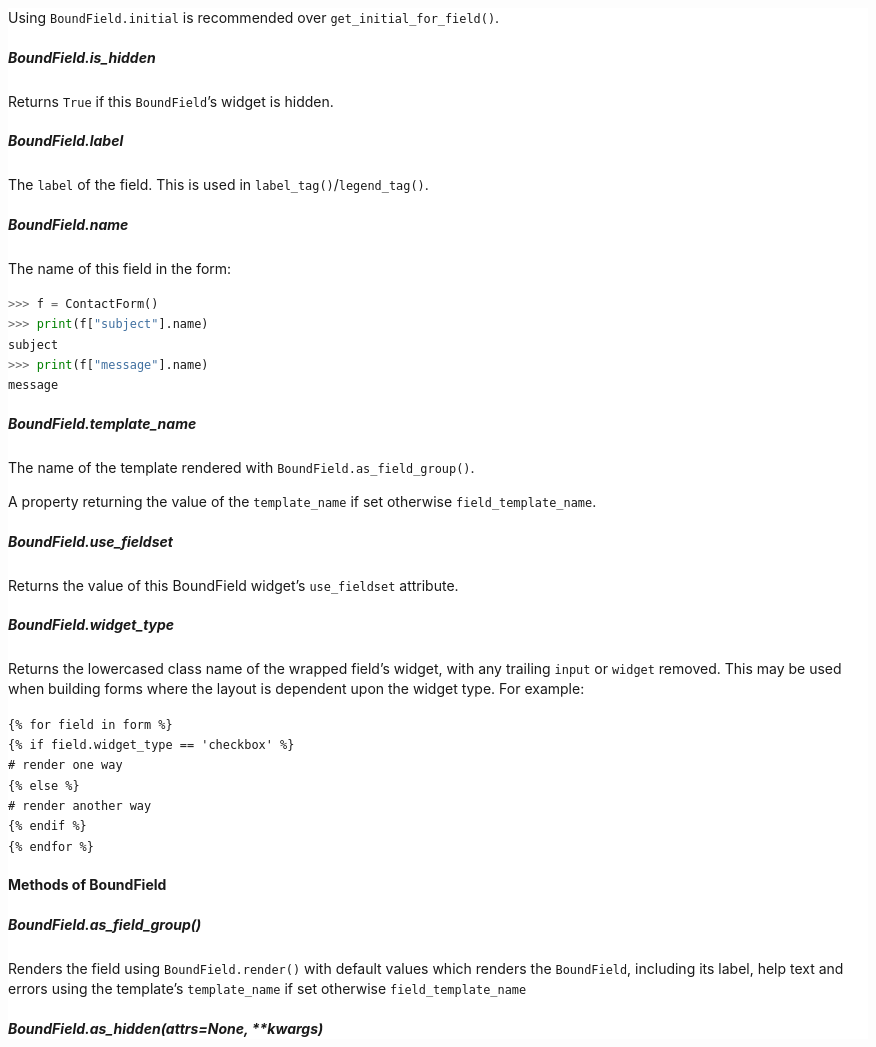 Using `BoundField.initial` is recommended over `get_initial_for_field()`.

##### BoundField.is_hidden

Returns `True` if this `BoundField`’s widget is hidden.

##### BoundField.label

The `label` of the field. This is used in `label_tag()`/`legend_tag()`.

##### BoundField.name

The name of this field in the form:

```python
>>> f = ContactForm()
>>> print(f["subject"].name)
subject
>>> print(f["message"].name)
message
```

##### BoundField.template_name

The name of the template rendered with `BoundField.as_field_group()`.

A property returning the value of the `template_name` if set otherwise `field_template_name`.

##### BoundField.use_fieldset

Returns the value of this BoundField widget’s `use_fieldset` attribute.

##### BoundField.widget_type

Returns the lowercased class name of the wrapped field’s widget, with any trailing `input` or `widget` removed. This may be used when building forms where the layout is dependent upon the widget type. For example:

```html
{% for field in form %}
{% if field.widget_type == 'checkbox' %}
# render one way
{% else %}
# render another way
{% endif %}
{% endfor %}
```

#### Methods of BoundField

##### BoundField.as_field_group()

Renders the field using `BoundField.render()` with default values which renders the `BoundField`, including its label, help text and errors using the template’s `template_name` if set otherwise `field_template_name`

##### BoundField.as_hidden(attrs=None, **kwargs)
